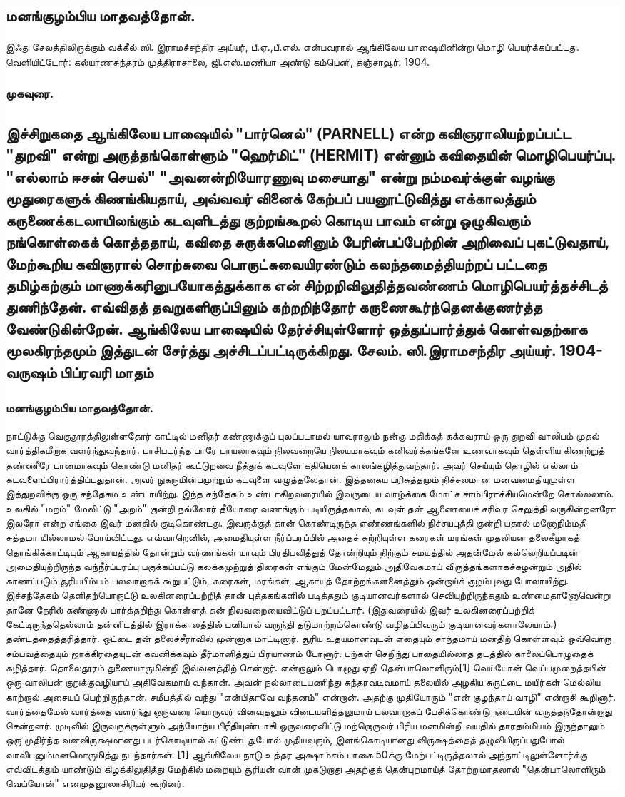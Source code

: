 ## மனங்குழம்பிய மாதவத்தோன்.

இஃது சேலத்திலிருக்கும் வக்கீல்
ஸி. இராமச்சந்திர அய்யர், பீ.ஏ.,பீ.எல்.
என்பவரால் ஆங்கிலேய பாஷையினின்று மொழி பெயர்க்கப்பட்டது.
வெளியிட்டோர்:
கல்யாணசுந்தரம் முத்திராசாலை,
ஜி.எஸ்.மணியா அண்டு கம்பெனி,
தஞ்சாவூர்: 1904.

### முகவுரை.

இச்சிறுகதை ஆங்கிலேய பாஷையில் "பார்னெல்" (PARNELL) என்ற கவிஞராலியற்றப்பட்ட "துறவி" என்று அருத்தங்கொள்ளும் "ஹெர்மிட்" (HERMIT) என்னும் கவிதையின் மொழிபெயர்ப்பு.
"எல்லாம் ஈசன் செயல்" "அவனன்றியோரணுவு மசையாது" என்று நம்மவர்க்குள் வழங்கு மூதுரைகளுக் கிணங்கியதாய், அவ்வவர் வினைக் கேற்பப் பயனூட்டுவித்து எக்காலத்தும் கருணைக்கடலாயிலங்கும் கடவுளிடத்து குற்றங்கூறல் கொடிய பாவம் என்று ஒழுகிவரும் நங்கொள்கைக் கொத்ததாய், கவிதை சுருக்கமெனினும் பேரின்பப்பேற்றின் அறிவைப் புகட்டுவதாய், மேற்கூறிய கவிஞரால் சொற்சுவை பொருட்சுவையிரண்டும் கலந்தமைத்தியற்றப் பட்டதை தமிழ்கற்கும் மாணாக்கரினுபயோகத்துக்காக என் சிற்றறிவிலுதித்தவண்ணம் மொழிபெயர்த்தச்சிடத் துணிந்தேன். எவ்விதத் தவறுகளிருப்பினும் கற்றறிந்தோர் கருணைகூர்ந்தெனக்குணர்த்த வேண்டுகின்றேன்.
ஆங்கிலேய பாஷையில் தேர்ச்சியுள்ளோர் ஒத்துப்பார்த்துக் கொள்வதற்காக மூலகிரந்தமும் இத்துடன் சேர்த்து அச்சிடப்பட்டிருக்கிறது.
சேலம்.
ஸி.இராமசந்திர அய்யர்.
1904-வருஷம் பிப்ரவரி மாதம்
-----------------------------------------------------------

### மனங்குழம்பிய மாதவத்தோன்.

நாட்டுக்கு வெகுதூரத்திலுள்ளதோர் காட்டில் மனிதர் கண்ணுக்குப் புலப்படாமல் யாவராலும் நன்கு மதிக்கத் தக்கவராய் ஒரு துறவி வாலிபம் முதல் வார்த்திகமீறாக வளர்ந்துவந்தார். பாசிபடர்ந்த பாரே பாயலாகவும் நிலவறையே நிலயமாகவும் கனிவர்க்கங்களே உணவாகவும் தெள்ளிய கிணற்றுத் தண்ணீரே பானமாகவும் கொண்டு மனிதர் கூட்டுறவை நீத்துக் கடவுளே கதியெனக் காலங்கழித்துவந்தார். அவர் செய்யும் தொழில் எல்லாம் கடவுளைப்பிரார்த்திப்பதுதான். அவர் நுகருமின்பமுற்றும் கடவுளை வழுத்தலேதான்.
இத்தகைய பரிசுத்தமும் நிச்சலமான மனவமைதியுமுள்ள இத்துறவிக்கு ஒரு சந்தேகம உண்டாயிற்று. இந்த சந்தேகம் உண்டாகிறவரையில் இவருடைய வாழ்க்கை மோட்ச சாம்பிராச்சியமென்றே சொல்லலாம். உலகில் "மறம்" மேலிட்டு "அறம்" குன்றி நல்லோர் தீயோரை வணங்கும் படியிருத்தலால், கடவுள் தன் ஆணையைச் சரிவர செலுத்தி வருகின்றனரோ இலரோ என்ற சங்கை இவர் மனதில் குடிகொண்டது. இவருக்குத் தான் கொண்டிருந்த எண்ணங்களில் நிச்சயபுத்தி குன்றி யதால் மனோநிம்மதி சுத்தமா யில்லாமல் போய்விட்டது. எவ்வாறெனில், அமைதியுள்ள நீர்ப்பரப்பில் அதைச் சுற்றியுள்ள கரைகள் மரங்கள் முதலியன தலைகீழாகத் தொங்கிக்காட்டியும் ஆகாயத்தில் தோன்றும் வர்ணங்கள் யாவும் பிரதிபலித்துத் தோன்றியும் நிற்கும் சமயத்தில் அதன்மேல் கல்லெறியப்படின் அமைதியுற்றிருந்த வந்நீர்ப்பரப்பு பகுக்கப்பட்டு கலக்கமுற்றுத் திரைகள் எங்கும் மேன்மேலும் அதிவேகமாய் விருத்தங்களாகச்சுழன்றும் அதில் காணப்படும் சூரியபிம்பம் பலவாறாகக் கூறுபட்டும், கரைகள், மரங்கள், ஆகாயத் தோற்றங்களனைத்தும் ஒன்றாய்க் குழம்புவது போலாயிற்று.
இச்சந்தேகம் தெளிதற்பொருட்டு உலகினரைப்பற்றித் தான் புத்தகங்களில் படித்ததும் குடியானவர்களால் செவியுற்றிருந்ததும் உண்மைதானோவென்று தானே நேரில் கண்ணால் பார்த்தறிந்து கொள்ளத் தன் நிலவறையைவிட்டுப் புறப்பட்டார். (இதுவரையில் இவர் உலகினரைப்பற்றிக் கேட்டிருந்ததெல்லாம் தன்னிடத்தில் இராக்காலத்தில் பனியால் வருந்தி தடுமாற்றம்கொண்டு வழிதப்பிவரும் குடியானவர்களாலேயாம்.) தண்டத்தைத்தரித்தார். ஒட்டை தன் தலைச்சீராவில் முன்னாக மாட்டினார். சூரிய உதயமானவுடன் எதையும் சாந்தமாய் மனதிற் கொள்ளவும் ஒவ்வொரு சம்பவத்தையும் ஜாக்கிரதையுடன் கவனிக்கவும் தீர்மானித்துப் பிரயாணம் போனார்.
புற்கள் செறிந்து பாதையில்லாத தடத்தில் காலைப்பொழுதைக் கழித்தார். தொலைதூரம் துணையாருமின்றி இவ்வனத்திற் சென்றார். என்றாலும் பொழுது ஏறி தென்பாலொளிரும்[1] வெய்யோன் வெப்பமுறைத்தபின் ஒரு வாலிபன் குறுக்குவழியாய் அதிவேகமாய் வந்தான். அவன் நல்லாடையணிந்து சுந்தரவடிவமாய் தலையில் அழகிய சுருட்டை மயிர்கள் மெல்லிய காற்றால் அசையப் பெற்றிருந்தான். சமீபத்தில் வந்து "என்பிதாவே வந்தனம்" என்றான். அதற்கு முதியோரும் "என் குழந்தாய் வாழி" என்றாசி கூறினார். வார்த்தைமேல் வார்த்தை வளர்ந்து ஒருவரை யொருவர் வினவுதலும் விடையளித்தலுமாய் பலவாறாகப் பேசிக்கொண்டு நடையின் வருத்தந்தோன்றாது சென்றனர். முடிவில் இருவருக்குள்ளும் அந்யோந்ய பிரீதியுண்டாகி ஒருவரைவிட்டு மற்றொருவர் பிரிய மனமின்றி வயதில் தாரதம்மியம் இருந்தாலும் ஒரு முதிர்ந்த வனவிருக்ஷமானது படர்கொடியால் கட்டுண்டதுபோல் முதியவரும், இளங்கொடியானது விருக்ஷத்தைத் தழுவியிருப்பதுபோல் வாலிபனும்மனமொருமித்து நடந்தார்கள்.
[1] ஆங்கிலேய நாடு உத்தர அக்ஷாம்சம் பாகை 50க்கு மேற்பட்டிருத்தலால் அந்நாட்டிலுள்ளோர்க்கு எவ்விடத்தும் யாண்டும் கிழக்கிலுதித்து மேற்கில் மறையும் சூரியன் வான் முகடுறாது அதற்குத் தென்புறமாய்த் தோற்றுமாதலால் "தென்பாலொளிரும் வெய்யோன்" எனமுதனூலாசிரியர் கூறினர்.